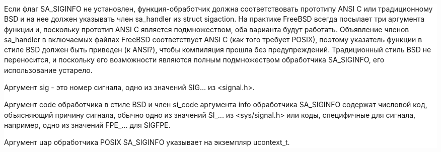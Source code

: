 Если флаг SA_SIGINFO не установлен, функция-обработчик должна соответствовать прототипу ANSI C или традиционному BSD и на нее должен указывать член sa_handler из struct sigaction.  На практике FreeBSD всегда посылает три аргумента функции и, поскольку прототип ANSI C является подмножеством, оба варианта будут работать.   Объявление членов sa_handler в включаемых файлах FreeBSD соответствует ANSI C (как того требует POSIX), поэтому указатель функции в стиле BSD должен быть приведен (к ANSI?), чтобы компиляция прошла без предупреждений.  Традиционный стиль BSD не переносится, и поскольку его возможности являются полным подмножеством обработчика SA_SIGINFO, его использование устарело.

Аргумент sig - это номер сигнала, одно из значений SIG... из <signal.h>.

Аргумент code обработчика в стиле BSD и член si_code аргумента info обработчика SA_SIGINFO содержат числовой код, объясняющий причину сигнала, обычно одно из значений SI_... из <sys/signal.h> или коды, специфичные для сигнала, например, одно из значений FPE_... для SIGFPE.

Аргумент uap обработчика POSIX SA_SIGINFO указывает на экземпляр ucontext_t.